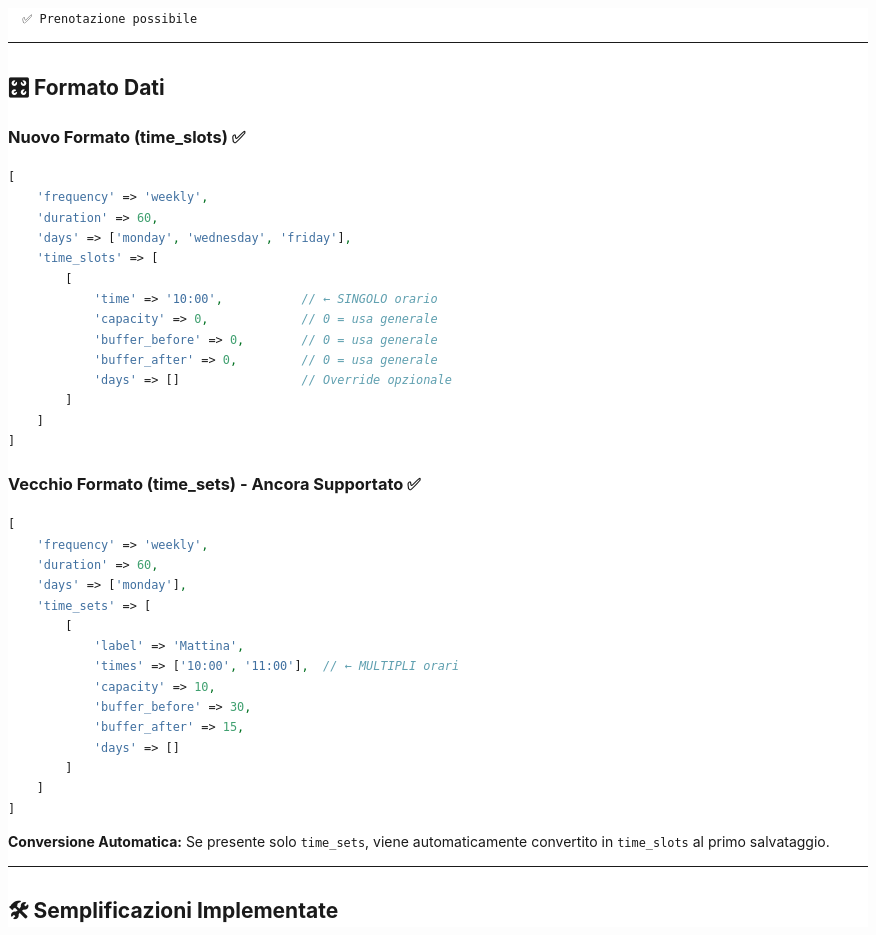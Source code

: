 ```
  ✅ Prenotazione possibile
```

---

## 🎛️ Formato Dati

### Nuovo Formato (time_slots) ✅

```php
[
    'frequency' => 'weekly',
    'duration' => 60,
    'days' => ['monday', 'wednesday', 'friday'],
    'time_slots' => [
        [
            'time' => '10:00',           // ← SINGOLO orario
            'capacity' => 0,             // 0 = usa generale
            'buffer_before' => 0,        // 0 = usa generale
            'buffer_after' => 0,         // 0 = usa generale
            'days' => []                 // Override opzionale
        ]
    ]
]
```

### Vecchio Formato (time_sets) - Ancora Supportato ✅

```php
[
    'frequency' => 'weekly',
    'duration' => 60,
    'days' => ['monday'],
    'time_sets' => [
        [
            'label' => 'Mattina',
            'times' => ['10:00', '11:00'],  // ← MULTIPLI orari
            'capacity' => 10,
            'buffer_before' => 30,
            'buffer_after' => 15,
            'days' => []
        ]
    ]
]
```

**Conversione Automatica:** Se presente solo `time_sets`, viene automaticamente convertito in `time_slots` al primo salvataggio.

---

## 🛠️ Semplificazioni Implementate
